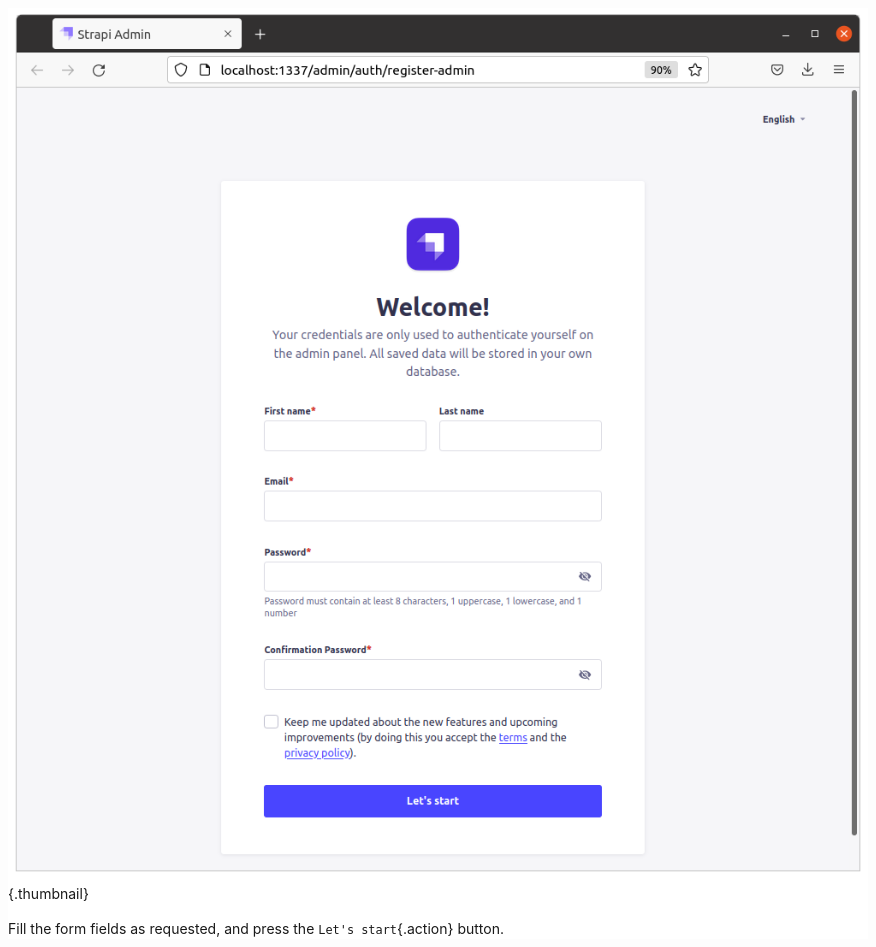 ![Strapi admin login creation page](images/postgresql-tuto-01-connect-strapi-to-managed-postgresql12.png){.thumbnail}

Fill the form fields as requested, and press the `Let's start`{.action} button.

